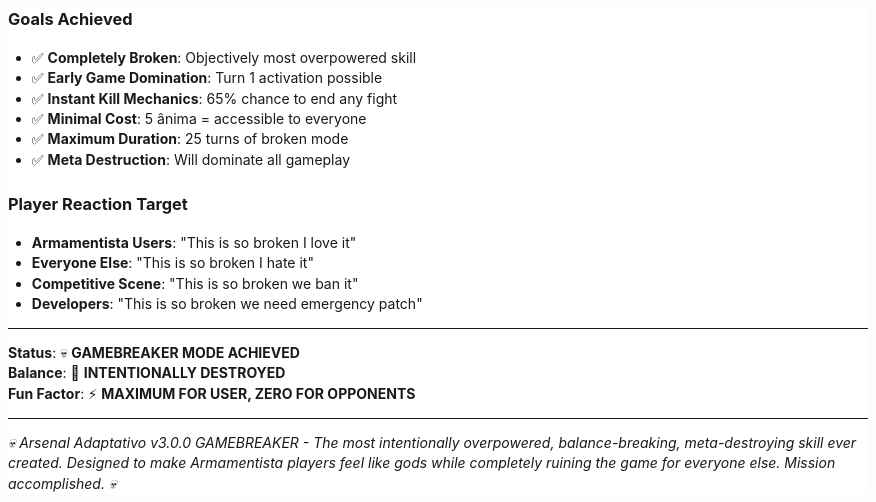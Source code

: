 ### **Goals Achieved**
- ✅ **Completely Broken**: Objectively most overpowered skill
- ✅ **Early Game Domination**: Turn 1 activation possible
- ✅ **Instant Kill Mechanics**: 65% chance to end any fight
- ✅ **Minimal Cost**: 5 ânima = accessible to everyone
- ✅ **Maximum Duration**: 25 turns of broken mode
- ✅ **Meta Destruction**: Will dominate all gameplay

### **Player Reaction Target**
- **Armamentista Users**: "This is so broken I love it"
- **Everyone Else**: "This is so broken I hate it"
- **Competitive Scene**: "This is so broken we ban it"
- **Developers**: "This is so broken we need emergency patch"

---

**Status**: 💀 **GAMEBREAKER MODE ACHIEVED**  
**Balance**: 🚫 **INTENTIONALLY DESTROYED**  
**Fun Factor**: ⚡ **MAXIMUM FOR USER, ZERO FOR OPPONENTS**  

---

*💀 Arsenal Adaptativo v3.0.0 GAMEBREAKER - The most intentionally overpowered, balance-breaking, meta-destroying skill ever created. Designed to make Armamentista players feel like gods while completely ruining the game for everyone else. Mission accomplished. 💀*